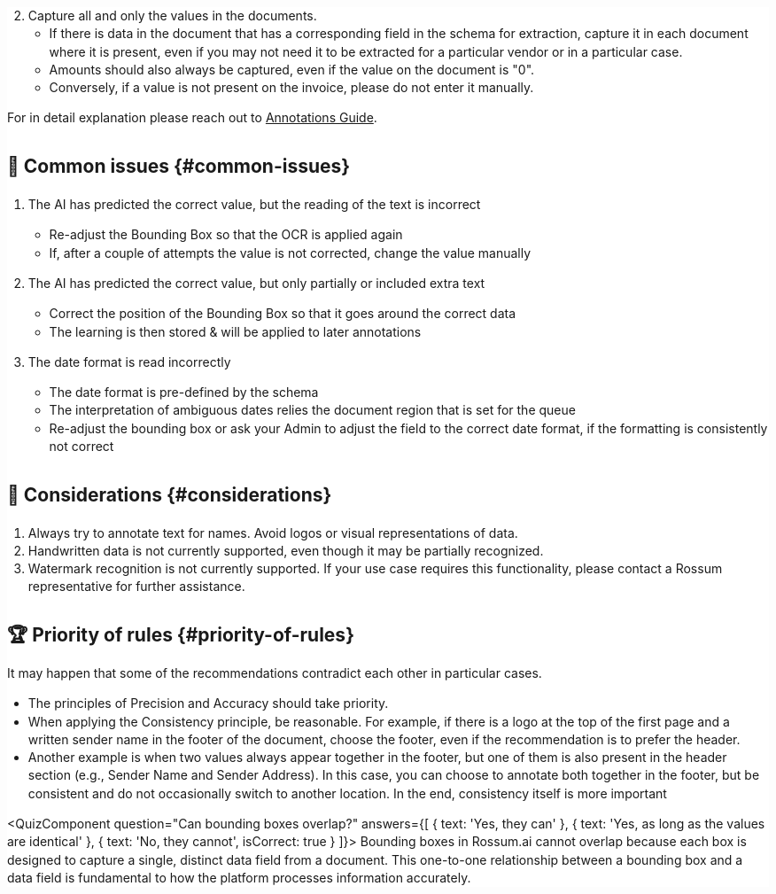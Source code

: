 2. Capture all and only the values in the documents.
   - If there is data in the document that has a corresponding field in the schema for extraction, capture it in each document where it is present, even if you may not need it to be extracted for a particular vendor or in a particular case.
   - Amounts should also always be captured, even if the value on the document is "0".
   - Conversely, if a value is not present on the invoice, please do not enter it manually.

For in detail explanation please reach out to [Annotations Guide](https://rossum.ai/help/article/annotations-guide-and-rules-to-follow/).

## 🛟 Common issues {#common-issues}

1. The AI has predicted the correct value, but the reading of the text is incorrect
   - Re-adjust the Bounding Box so that the OCR is applied again
   - If, after a couple of attempts the value is not corrected, change the value manually

2. The AI has predicted the correct value, but only partially or included extra text
   - Correct the position of the Bounding Box so that it goes around the correct data
   - The learning is then stored & will be applied to later annotations

3. The date format is read incorrectly
   - The date format is pre-defined by the schema
   - The interpretation of ambiguous dates relies the document region that is set for the queue
   - Re-adjust the bounding box or ask your Admin to adjust the field to the correct date format, if the formatting is consistently not correct

## 🤔 Considerations {#considerations}

1. Always try to annotate text for names. Avoid logos or visual representations of data.
2. Handwritten data is not currently supported, even though it may be partially recognized.
3. Watermark recognition is not currently supported. If your use case requires this functionality, please contact a Rossum representative for further assistance.

## 🏆 Priority of rules {#priority-of-rules}

It may happen that some of the recommendations contradict each other in particular cases.

- The principles of Precision and Accuracy should take priority.
- When applying the Consistency principle, be reasonable. For example, if there is a logo at the top of the first page and a written sender name in the footer of the document, choose the footer, even if the recommendation is to prefer the header.
- Another example is when two values always appear together in the footer, but one of them is also present in the header section (e.g., Sender Name and Sender Address). In this case, you can choose to annotate both together in the footer, but be consistent and do not occasionally switch to another location. In the end, consistency itself is more important

<QuizComponent
question="Can bounding boxes overlap?"
answers={[
{ text: 'Yes, they can' },
{ text: 'Yes, as long as the values are identical' },
{ text: 'No, they cannot', isCorrect: true }
]}>
Bounding boxes in Rossum.ai cannot overlap because each box is designed to capture a single, distinct data field from a document. This one-to-one relationship between a bounding box and a data field is fundamental to how the platform processes information accurately.
